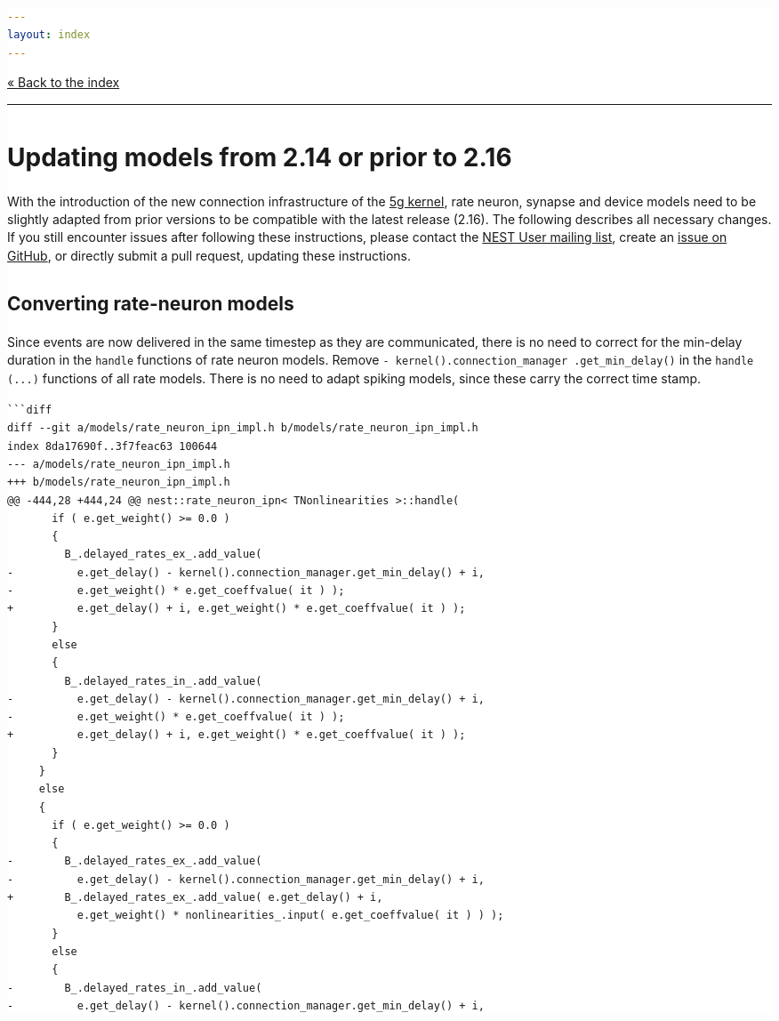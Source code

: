 ```yaml
---
layout: index
---
```


[« Back to the index](index)

<hr>

# Updating models from 2.14 or prior to 2.16

With the introduction of the new connection infrastructure of the 
[5g kernel](https://www.frontiersin.org/articles/10.3389/fninf.2018.00002/full), 
rate neuron, synapse and device models need to be slightly adapted from prior 
versions to be compatible with the latest release (2.16). The following 
describes all necessary changes. If you still encounter issues after 
following these instructions, please contact the
[NEST User mailing list](http://mail.nest-initiative.org/cgi-bin/mailman/listinfo/nest_user), 
create an [issue on GitHub](https://github.com/nest/nest-simulator/issues), or 
directly submit a pull request, updating these instructions.

## Converting rate-neuron models

Since events are now delivered in the same timestep as they are communicated,
there is no need to correct for the min-delay duration in the `handle` 
functions of rate neuron models. Remove `- kernel().connection_manager
.get_min_delay()` in the `handle(...)` functions of all rate models. There is
no need to adapt spiking models, since these carry the correct time stamp.

    ```diff
    diff --git a/models/rate_neuron_ipn_impl.h b/models/rate_neuron_ipn_impl.h
    index 8da17690f..3f7feac63 100644
    --- a/models/rate_neuron_ipn_impl.h
    +++ b/models/rate_neuron_ipn_impl.h
    @@ -444,28 +444,24 @@ nest::rate_neuron_ipn< TNonlinearities >::handle(
           if ( e.get_weight() >= 0.0 )
           {
             B_.delayed_rates_ex_.add_value(
    -          e.get_delay() - kernel().connection_manager.get_min_delay() + i,
    -          e.get_weight() * e.get_coeffvalue( it ) );
    +          e.get_delay() + i, e.get_weight() * e.get_coeffvalue( it ) );
           }
           else
           {
             B_.delayed_rates_in_.add_value(
    -          e.get_delay() - kernel().connection_manager.get_min_delay() + i,
    -          e.get_weight() * e.get_coeffvalue( it ) );
    +          e.get_delay() + i, e.get_weight() * e.get_coeffvalue( it ) );
           }
         }
         else
         {
           if ( e.get_weight() >= 0.0 )
           {
    -        B_.delayed_rates_ex_.add_value(
    -          e.get_delay() - kernel().connection_manager.get_min_delay() + i,
    +        B_.delayed_rates_ex_.add_value( e.get_delay() + i,
               e.get_weight() * nonlinearities_.input( e.get_coeffvalue( it ) ) );
           }
           else
           {
    -        B_.delayed_rates_in_.add_value(
    -          e.get_delay() - kernel().connection_manager.get_min_delay() + i,